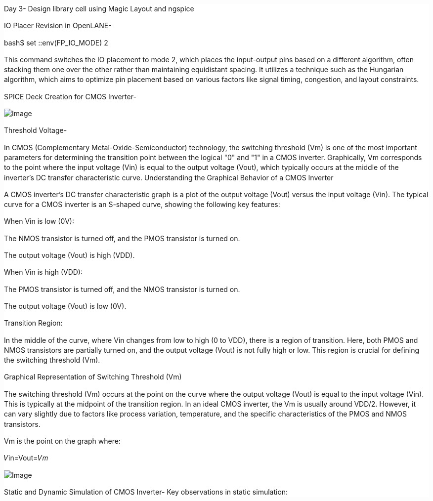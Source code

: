 
Day 3- Design library cell using Magic Layout and ngspice

IO Placer Revision in OpenLANE-

bash$ set ::env(FP_IO_MODE) 2

This command switches the IO placement to mode 2, which places the input-output pins based on a different algorithm, often stacking them one over the other rather than maintaining equidistant spacing. It utilizes a technique such as the Hungarian algorithm, which aims to optimize pin placement based on various factors like signal timing, congestion, and layout constraints.

SPICE Deck Creation for CMOS Inverter-

![Image](https://github.com/user-attachments/assets/cb837d76-92cf-41fe-9866-548c4e0fa9f6)

Threshold Voltage-

In CMOS (Complementary Metal-Oxide-Semiconductor) technology, the switching threshold (Vm) is one of the most important parameters for determining the transition point between the logical "0" and "1" in a CMOS inverter. Graphically, Vm corresponds to the point where the input voltage (Vin) is equal to the output voltage (Vout), which typically occurs at the middle of the inverter’s DC transfer characteristic curve. Understanding the Graphical Behavior of a CMOS Inverter

A CMOS inverter’s DC transfer characteristic graph is a plot of the output voltage (Vout) versus the input voltage (Vin). The typical curve for a CMOS inverter is an S-shaped curve, showing the following key features:

When Vin is low (0V):

The NMOS transistor is turned off, and the PMOS transistor is turned on.

The output voltage (Vout) is high (VDD).

When Vin is high (VDD):

The PMOS transistor is turned off, and the NMOS transistor is turned on.

The output voltage (Vout) is low (0V).

Transition Region:

In the middle of the curve, where Vin changes from low to high (0 to VDD), there is a region of transition. Here, both PMOS and NMOS transistors are partially turned on, and the output voltage (Vout) is not fully high or low. This region is crucial for defining the switching threshold (Vm).

Graphical Representation of Switching Threshold (Vm)

The switching threshold (Vm) occurs at the point on the curve where the output voltage (Vout) is equal to the input voltage (Vin). This is typically at the midpoint of the transition region. In an ideal CMOS inverter, the Vm is usually around VDD/2. However, it can vary slightly due to factors like process variation, temperature, and the specific characteristics of the PMOS and NMOS transistors.

Vm is the point on the graph where:

𝑉in=Vout=𝑉𝑚

![Image](https://github.com/user-attachments/assets/4acc421f-fe6c-43de-8da8-da2ad7dccda4)

Static and Dynamic Simulation of CMOS Inverter-
Key observations in static simulation:
